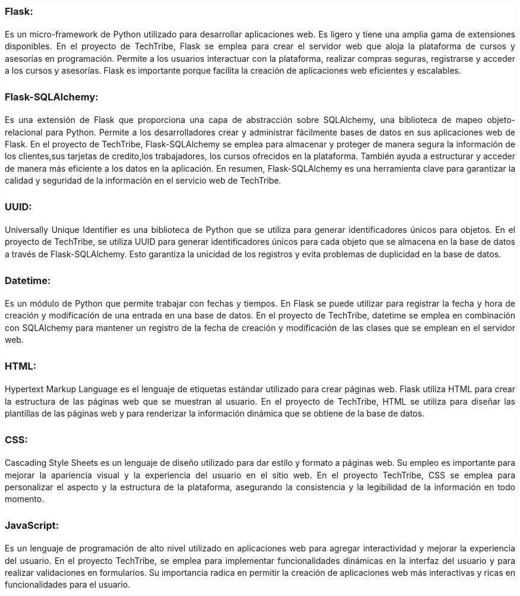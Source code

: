 ### __Flask__:
<p align="justify">Es un micro-framework de Python utilizado para desarrollar aplicaciones web. Es ligero y tiene una amplia gama de extensiones disponibles. En el proyecto de TechTribe, Flask se emplea para crear el servidor web que aloja la plataforma de cursos y asesorías en programación. Permite a los usuarios interactuar con la plataforma, realizar compras seguras, registrarse y acceder a los cursos y asesorías. Flask es importante porque facilita la creación de aplicaciones web eficientes y escalables.</p>

### __Flask-SQLAlchemy__:
<p align="justify">Es una extensión de Flask que proporciona una capa de abstracción sobre SQLAlchemy, una biblioteca de mapeo objeto-relacional para Python. Permite a los desarrolladores crear y administrar fácilmente bases de datos en sus aplicaciones web de Flask. En el proyecto de TechTribe, Flask-SQLAlchemy se emplea para almacenar y proteger de manera segura la información de los clientes,sus tarjetas de credito,los trabajadores, los cursos ofrecidos en la plataforma. También ayuda a estructurar y acceder de manera más eficiente a los datos en la aplicación. En resumen, Flask-SQLAlchemy es una herramienta clave para garantizar la calidad y seguridad de la información en el servicio web de TechTribe.</p>

### __UUID__:
<p align="justify">Universally Unique Identifier es una biblioteca de Python que se utiliza para generar identificadores únicos para objetos. En el proyecto de TechTribe, se utiliza UUID para generar identificadores únicos para cada objeto que se almacena en la base de datos a través de Flask-SQLAlchemy. Esto garantiza la unicidad de los registros y evita problemas de duplicidad en la base de datos.</p>

### __Datetime__:
<p align="justify">Es un módulo de Python que permite trabajar con fechas y tiempos. En Flask se puede utilizar para registrar la fecha y hora de creación y modificación de una entrada en una base de datos. En el proyecto de TechTribe, datetime se emplea en combinación con SQLAlchemy para mantener un registro de la fecha de creación y modificación de las clases que se emplean en el servidor web.</p>

### __HTML__:
<p align="justify">Hypertext Markup Language es el lenguaje de etiquetas estándar utilizado para crear páginas web. Flask utiliza HTML para crear la estructura de las páginas web que se muestran al usuario. En el proyecto de TechTribe, HTML se utiliza para diseñar las plantillas de las páginas web y para renderizar la información dinámica que se obtiene de la base de datos.</p>

### __CSS__:
<p align="justify">Cascading Style Sheets es un lenguaje de diseño utilizado para dar estilo y formato a páginas web. Su empleo es importante para mejorar la apariencia visual y la experiencia del usuario en el sitio web. En el proyecto TechTribe, CSS se emplea para personalizar el aspecto y la estructura de la plataforma, asegurando la consistencia y la legibilidad de la información en todo momento.</p>

### __JavaScript__:
<p align="justify">Es un lenguaje de programación de alto nivel utilizado en aplicaciones web para agregar interactividad y mejorar la experiencia del usuario. En el proyecto TechTribe, se emplea para implementar funcionalidades dinámicas en la interfaz del usuario y para realizar validaciones en formularios. Su importancia radica en permitir la creación de aplicaciones web más interactivas y ricas en funcionalidades para el usuario.</p>
